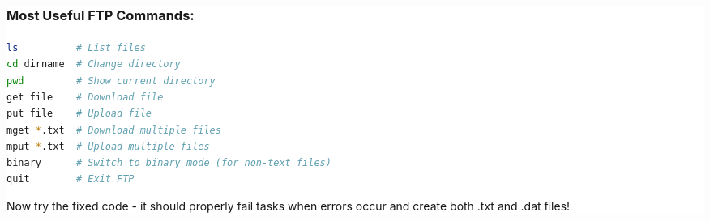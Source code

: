 ### Most Useful FTP Commands:
```bash
ls          # List files
cd dirname  # Change directory
pwd         # Show current directory
get file    # Download file
put file    # Upload file
mget *.txt  # Download multiple files
mput *.txt  # Upload multiple files
binary      # Switch to binary mode (for non-text files)
quit        # Exit FTP
```

Now try the fixed code - it should properly fail tasks when errors occur and create both .txt and .dat files!
